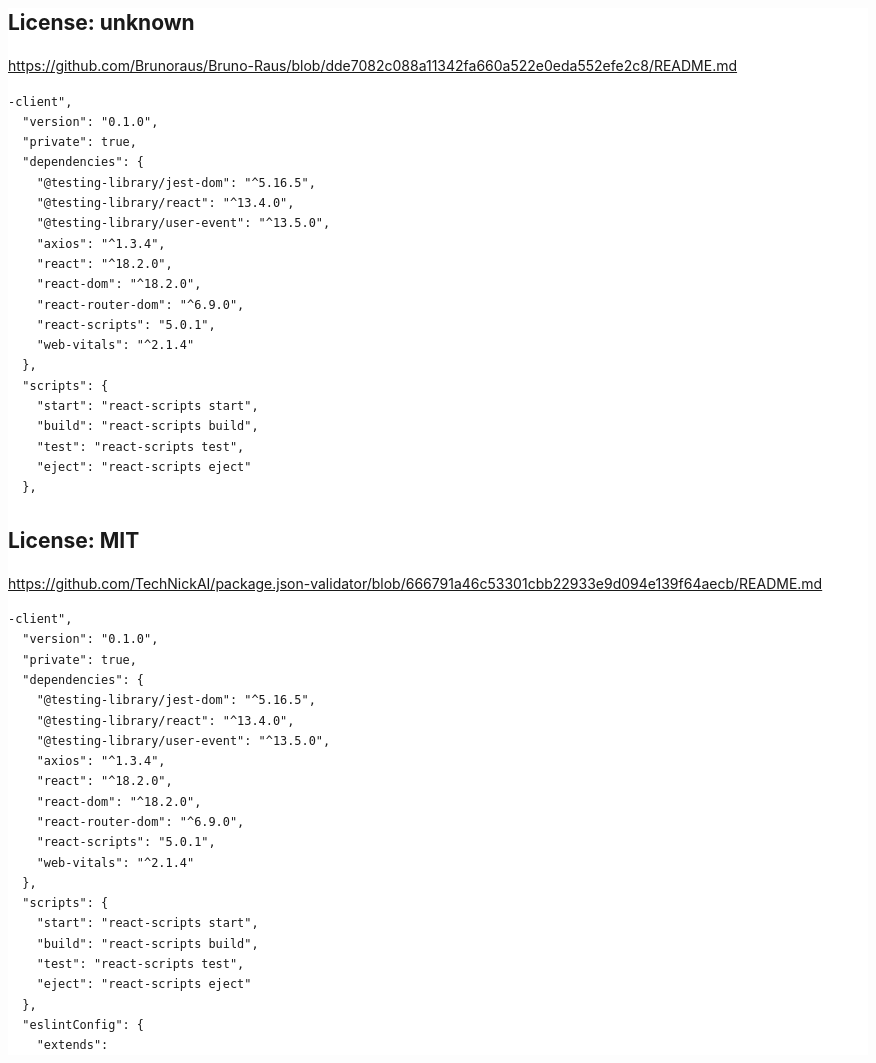 
## License: unknown
https://github.com/Brunoraus/Bruno-Raus/blob/dde7082c088a11342fa660a522e0eda552efe2c8/README.md

```
-client",
  "version": "0.1.0",
  "private": true,
  "dependencies": {
    "@testing-library/jest-dom": "^5.16.5",
    "@testing-library/react": "^13.4.0",
    "@testing-library/user-event": "^13.5.0",
    "axios": "^1.3.4",
    "react": "^18.2.0",
    "react-dom": "^18.2.0",
    "react-router-dom": "^6.9.0",
    "react-scripts": "5.0.1",
    "web-vitals": "^2.1.4"
  },
  "scripts": {
    "start": "react-scripts start",
    "build": "react-scripts build",
    "test": "react-scripts test",
    "eject": "react-scripts eject"
  },
```


## License: MIT
https://github.com/TechNickAI/package.json-validator/blob/666791a46c53301cbb22933e9d094e139f64aecb/README.md

```
-client",
  "version": "0.1.0",
  "private": true,
  "dependencies": {
    "@testing-library/jest-dom": "^5.16.5",
    "@testing-library/react": "^13.4.0",
    "@testing-library/user-event": "^13.5.0",
    "axios": "^1.3.4",
    "react": "^18.2.0",
    "react-dom": "^18.2.0",
    "react-router-dom": "^6.9.0",
    "react-scripts": "5.0.1",
    "web-vitals": "^2.1.4"
  },
  "scripts": {
    "start": "react-scripts start",
    "build": "react-scripts build",
    "test": "react-scripts test",
    "eject": "react-scripts eject"
  },
  "eslintConfig": {
    "extends":
```
